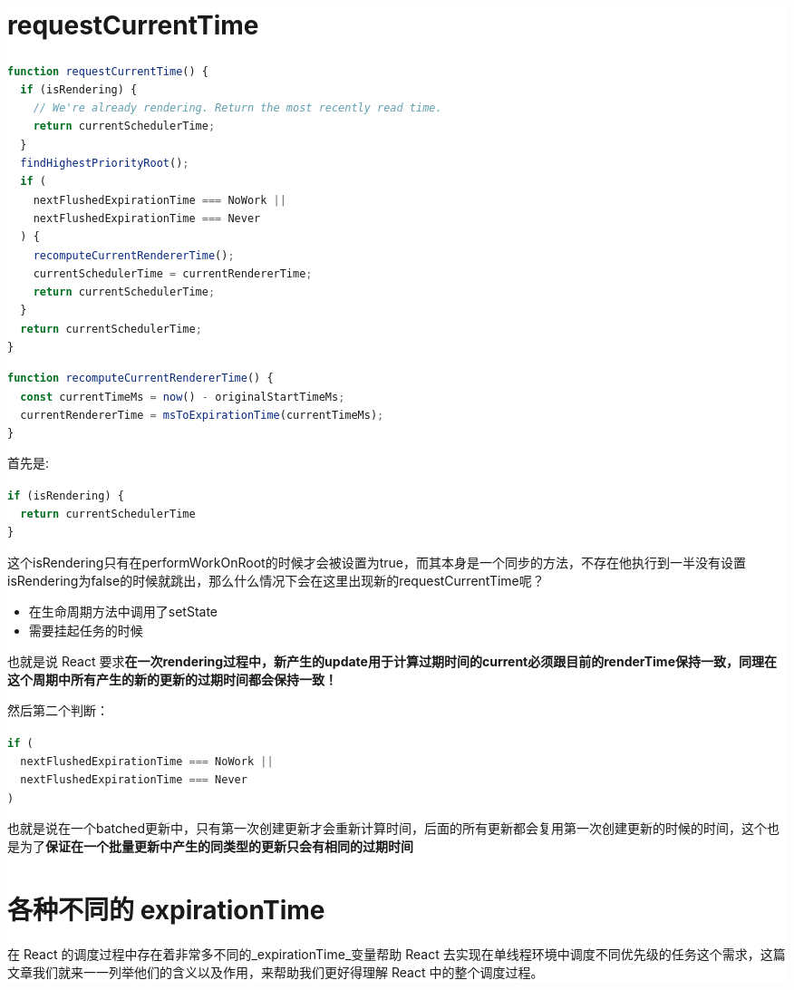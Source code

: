 <a name="WWeyH"></a>
# requestCurrentTime
```typescript
function requestCurrentTime() {
  if (isRendering) {
    // We're already rendering. Return the most recently read time.
    return currentSchedulerTime;
  }
  findHighestPriorityRoot();
  if (
    nextFlushedExpirationTime === NoWork ||
    nextFlushedExpirationTime === Never
  ) {
    recomputeCurrentRendererTime();
    currentSchedulerTime = currentRendererTime;
    return currentSchedulerTime;
  }
  return currentSchedulerTime;
}
```
```typescript
function recomputeCurrentRendererTime() {
  const currentTimeMs = now() - originalStartTimeMs;
  currentRendererTime = msToExpirationTime(currentTimeMs);
}
```
首先是:
```typescript
if (isRendering) {   
  return currentSchedulerTime
} 
```
这个isRendering只有在performWorkOnRoot的时候才会被设置为true，而其本身是一个同步的方法，不存在他执行到一半没有设置isRendering为false的时候就跳出，那么什么情况下会在这里出现新的requestCurrentTime呢？

- 在生命周期方法中调用了setState
- 需要挂起任务的时候

也就是说 React 要求**在一次rendering过程中，新产生的update用于计算过期时间的current必须跟目前的renderTime保持一致，同理在这个周期中所有产生的新的更新的过期时间都会保持一致！**

然后第二个判断：
```typescript
if (
  nextFlushedExpirationTime === NoWork ||
  nextFlushedExpirationTime === Never
)
```
也就是说在一个batched更新中，只有第一次创建更新才会重新计算时间，后面的所有更新都会复用第一次创建更新的时候的时间，这个也是为了**保证在一个批量更新中产生的同类型的更新只会有相同的过期时间**
<a name="Oacag"></a>
# 各种不同的 expirationTime
在 React 的调度过程中存在着非常多不同的_expirationTime_变量帮助 React 去实现在单线程环境中调度不同优先级的任务这个需求，这篇文章我们就来一一列举他们的含义以及作用，来帮助我们更好得理解 React 中的整个调度过程。
